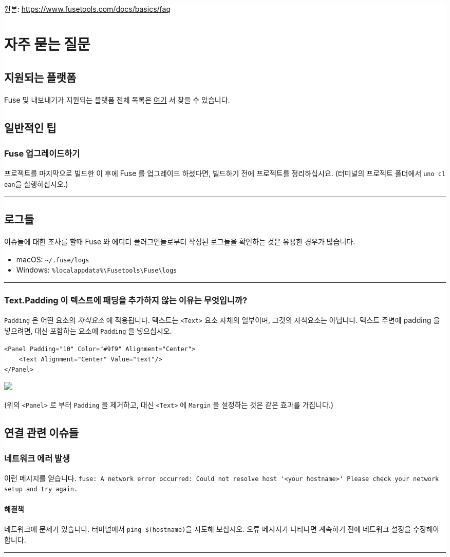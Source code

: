 원본: https://www.fusetools.com/docs/basics/faq

# 자주 묻는 질문 #

## 지원되는 플랫폼 ##

Fuse 및 내보내기가 지원되는 플랫폼 전체 목록은 [여기](https://www.fusetools.com/docs/basics/supported-platforms) 서 찾을 수 있습니다.

## 일반적인 팁 ##

### Fuse 업그레이드하기 ###

프로젝트를 마지막으로 빌드한 이 후에 Fuse 를 업그레이드 하셨다면, 빌드하기 전에 프로젝트를 정리하십시요. (터미널의 프로젝트 폴더에서 `uno clean`을 실행하십시오.)   

---

## 로그들 ##

이슈들에 대한 조사를 할때 Fuse 와 에디터 플러그인들로부터 작성된 로그들을 확인하는 것은 유용한 경우가 많습니다. 

- macOS: `~/.fuse/logs`
- Windows: `%localappdata%\Fusetools\Fuse\logs`

---

### Text.Padding 이 텍스트에 패딩을 추가하지 않는 이유는 무엇입니까? ###

`Padding` 은 어떤 요소의 *자식요소* 에 적용됩니다. 텍스트는 `<Text>` 요소 자체의 일부이며, 그것의 자식요소는 아닙니다. 텍스트 주변에 padding 을 넣으려면, <Text> 대신 포함하는 요소에 `Padding` 을 넣으십시오.

```
<Panel Padding="10" Color="#9f9" Alignment="Center">
    <Text Alignment="Center" Value="text"/>
</Panel>
```

![](https://res.cloudinary.com/fusetools/image/upload/w_450%2Ch_450%2Cdpr_1.0%2Cc_limit/documentation_v2/e017310d47eaae649f808ae4c9febe06__media/faq-text-padding.webp)

(위의 `<Panel>` 로 부터 `Padding` 을 제거하고, 대신 `<Text>` 에 `Margin` 을 설정하는 것은 같은 효과를 가집니다.) 

## 연결 관련 이슈들 ##

### 네트워크 에러 발생 ###

이런 메시지를 얻습니다. `fuse: A network error occurred: Could not resolve host '<your hostname>' Please check your network setup and try again.`

#### 해결책 ####

네트워크에 문제가 있습니다. 터미널에서 `ping $(hostname)`을 시도해 보십시오. 오류 메시지가 나타나면 계속하기 전에 네트워크 설정을 수정해야 합니다.

---